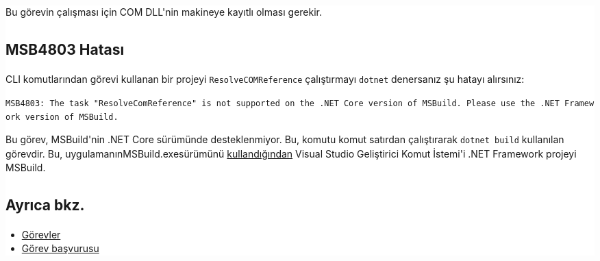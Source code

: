Bu görevin çalışması için COM DLL'nin makineye kayıtlı olması gerekir.

## <a name="msb4803-error"></a>MSB4803 Hatası

CLI komutlarından görevi kullanan bir projeyi `ResolveCOMReference` çalıştırmayı `dotnet` denersanız şu hatayı alırsınız:

```output
MSB4803: The task "ResolveComReference" is not supported on the .NET Core version of MSBuild. Please use the .NET Framework version of MSBuild.
```

Bu görev, MSBuild'nin .NET Core sürümünde desteklenmiyor. Bu, komutu komut satırdan çalıştırarak `dotnet build` kullanılan görevdir. Bu, uygulamanınMSBuild.exesürümünü [kullandığından](msbuild-command-line-reference.md) Visual Studio Geliştirici Komut İstemi'i .NET Framework projeyi MSBuild.

## <a name="see-also"></a>Ayrıca bkz.

- [Görevler](../msbuild/msbuild-tasks.md)
- [Görev başvurusu](../msbuild/msbuild-task-reference.md)
